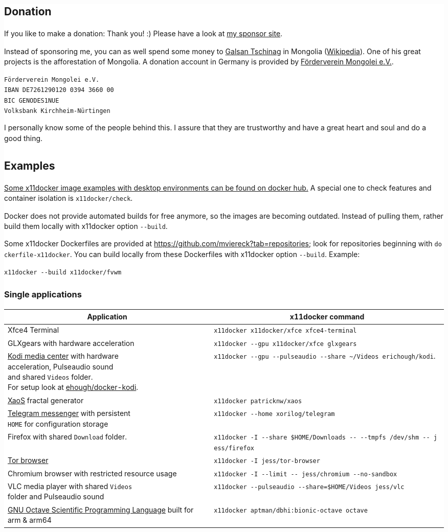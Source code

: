 ## Donation
If you like to make a donation: Thank you! :)
Please have a look at [my sponsor site](https://github.com/sponsors/mviereck).

Instead of sponsoring me, you can as well spend some money to [Galsan Tschinag](http://galsan-tschinag.de/portrait/) in Mongolia ([Wikipedia](https://en.wikipedia.org/wiki/Galsan_Tschinag)). 
One of his great projects is the afforestation of Mongolia.
A donation account in Germany is provided by [Förderverein Mongolei e.V.](http://foerderverein-mongolei.de/spenden/).
```
Förderverein Mongolei e.V.
IBAN DE7261290120 0394 3660 00
BIC GENODES1NUE
Volksbank Kirchheim-Nürtingen
```
I personally know some of the people behind this. I assure that they are trustworthy and have a great heart and soul and do a good thing.

## Examples
[Some x11docker image examples with desktop environments can be found on docker hub.](https://hub.docker.com/u/x11docker/)
A special one to check features and container isolation is `x11docker/check`.

Docker does not provide automated builds for free anymore, so the images are becoming outdated.
Instead of pulling them, rather build them locally with x11docker option `--build`.

Some x11docker Dockerfiles are provided at https://github.com/mviereck?tab=repositories; look for repositories beginning with `dockerfile-x11docker`.
You can build locally from these Dockerfiles with x11docker option `--build`. Example:
```
x11docker --build x11docker/fvwm
```

### Single applications
| Application | x11docker command |
| --- | --- |
| Xfce4 Terminal | `x11docker x11docker/xfce xfce4-terminal` |
| GLXgears with hardware acceleration | `x11docker --gpu x11docker/xfce glxgears` |
| [Kodi media center](https://kodi.tv/) with hardware <br> acceleration, Pulseaudio sound <br> and shared `Videos` folder. <br> For setup look at [ehough/docker-kodi](https://github.com/ehough/docker-kodi). | `x11docker --gpu --pulseaudio --share ~/Videos erichough/kodi`. |
| [XaoS](https://github.com/patrick-nw/xaos) fractal generator | `x11docker patricknw/xaos` |
| [Telegram messenger](https://telegram.org/) with persistent <br> `HOME` for configuration storage | `x11docker --home xorilog/telegram` |
| Firefox with shared `Download` folder. | `x11docker -I --share $HOME/Downloads -- --tmpfs /dev/shm -- jess/firefox` |
| [Tor browser](https://www.torproject.org/projects/torbrowser.html) | `x11docker -I jess/tor-browser` |
| Chromium browser with restricted resource usage | `x11docker -I --limit -- jess/chromium --no-sandbox` |
| VLC media player with shared `Videos` <br> folder and Pulseaudio sound | `x11docker --pulseaudio --share=$HOME/Videos jess/vlc` |
| [GNU Octave Scientific Programming Language](https://www.gnu.org/software/octave/) built for arm & arm64 | `x11docker aptman/dbhi:bionic-octave octave` | 
